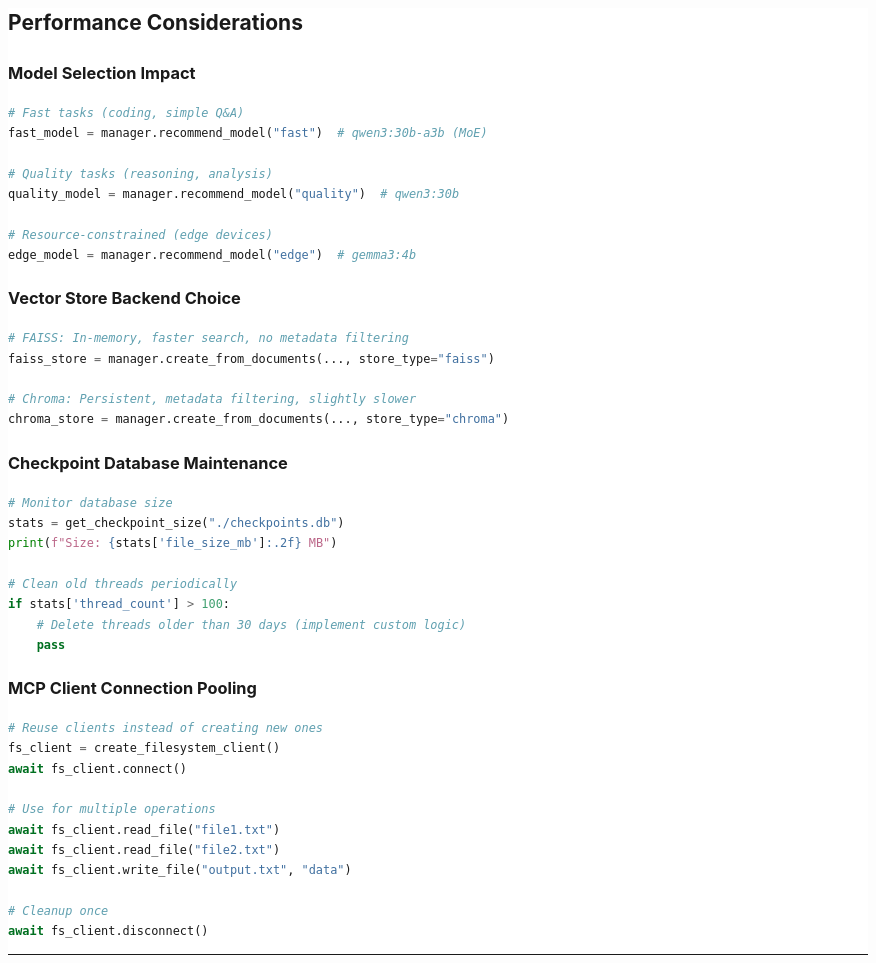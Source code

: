 
## Performance Considerations

### Model Selection Impact
```python
# Fast tasks (coding, simple Q&A)
fast_model = manager.recommend_model("fast")  # qwen3:30b-a3b (MoE)

# Quality tasks (reasoning, analysis)
quality_model = manager.recommend_model("quality")  # qwen3:30b

# Resource-constrained (edge devices)
edge_model = manager.recommend_model("edge")  # gemma3:4b
```

### Vector Store Backend Choice
```python
# FAISS: In-memory, faster search, no metadata filtering
faiss_store = manager.create_from_documents(..., store_type="faiss")

# Chroma: Persistent, metadata filtering, slightly slower
chroma_store = manager.create_from_documents(..., store_type="chroma")
```

### Checkpoint Database Maintenance
```python
# Monitor database size
stats = get_checkpoint_size("./checkpoints.db")
print(f"Size: {stats['file_size_mb']:.2f} MB")

# Clean old threads periodically
if stats['thread_count'] > 100:
    # Delete threads older than 30 days (implement custom logic)
    pass
```

### MCP Client Connection Pooling
```python
# Reuse clients instead of creating new ones
fs_client = create_filesystem_client()
await fs_client.connect()

# Use for multiple operations
await fs_client.read_file("file1.txt")
await fs_client.read_file("file2.txt")
await fs_client.write_file("output.txt", "data")

# Cleanup once
await fs_client.disconnect()
```

---